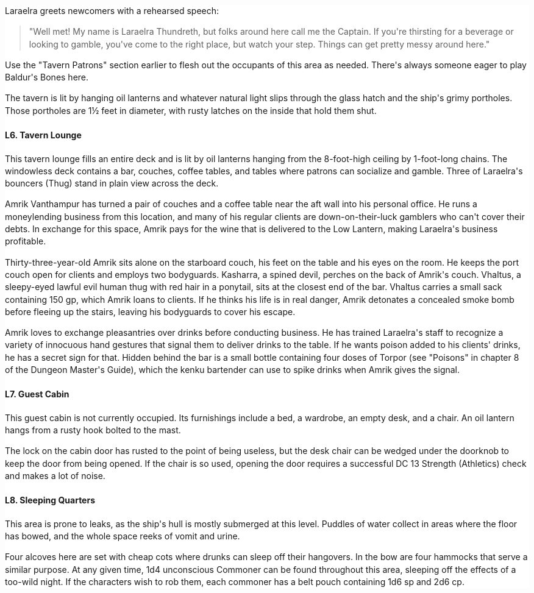 Laraelra greets newcomers with a rehearsed speech:

> "Well met! My name is Laraelra Thundreth, but folks around here call me the Captain. If you're thirsting for a beverage or looking to gamble, you've come to the right place, but watch your step. Things can get pretty messy around here."

Use the "Tavern Patrons" section earlier to flesh out the occupants of this area as needed. There's always someone eager to play Baldur's Bones here.

The tavern is lit by hanging oil lanterns and whatever natural light slips through the glass hatch and the ship's grimy portholes. Those portholes are 1½ feet in diameter, with rusty latches on the inside that hold them shut.

#### L6. Tavern Lounge

This tavern lounge fills an entire deck and is lit by oil lanterns hanging from the 8-foot-high ceiling by 1-foot-long chains. The windowless deck contains a bar, couches, coffee tables, and tables where patrons can socialize and gamble. Three of Laraelra's bouncers (Thug) stand in plain view across the deck.

Amrik Vanthampur has turned a pair of couches and a coffee table near the aft wall into his personal office. He runs a moneylending business from this location, and many of his regular clients are down-on-their-luck gamblers who can't cover their debts. In exchange for this space, Amrik pays for the wine that is delivered to the Low Lantern, making Laraelra's business profitable.

Thirty-three-year-old Amrik sits alone on the starboard couch, his feet on the table and his eyes on the room. He keeps the port couch open for clients and employs two bodyguards. Kasharra, a spined devil, perches on the back of Amrik's couch. Vhaltus, a sleepy-eyed lawful evil human thug with red hair in a ponytail, sits at the closest end of the bar. Vhaltus carries a small sack containing 150 gp, which Amrik loans to clients. If he thinks his life is in real danger, Amrik detonates a concealed smoke bomb before fleeing up the stairs, leaving his bodyguards to cover his escape.

Amrik loves to exchange pleasantries over drinks before conducting business. He has trained Laraelra's staff to recognize a variety of innocuous hand gestures that signal them to deliver drinks to the table. If he wants poison added to his clients' drinks, he has a secret sign for that. Hidden behind the bar is a small bottle containing four doses of <wc-fetch type="item">Torpor</wc-fetch> (see "Poisons" in chapter 8 of the Dungeon Master's Guide), which the kenku bartender can use to spike drinks when Amrik gives the signal.

#### L7. Guest Cabin

This guest cabin is not currently occupied. Its furnishings include a bed, a wardrobe, an empty desk, and a chair. An oil lantern hangs from a rusty hook bolted to the mast.

The lock on the cabin door has rusted to the point of being useless, but the desk chair can be wedged under the doorknob to keep the door from being opened. If the chair is so used, opening the door requires a successful DC 13 Strength (<wc-fetch type="skill">Athletics</wc-fetch>) check and makes a lot of noise.

#### L8. Sleeping Quarters

This area is prone to leaks, as the ship's hull is mostly submerged at this level. Puddles of water collect in areas where the floor has bowed, and the whole space reeks of vomit and urine.

Four alcoves here are set with cheap cots where drunks can sleep off their hangovers. In the bow are four hammocks that serve a similar purpose. At any given time, <wc-roll>1d4</wc-roll> <wc-fetch type="condition">unconscious</wc-fetch> Commoner can be found throughout this area, sleeping off the effects of a too-wild night. If the characters wish to rob them, each commoner has a belt pouch containing <wc-roll>1d6</wc-roll> sp and <wc-roll>2d6</wc-roll> cp.
